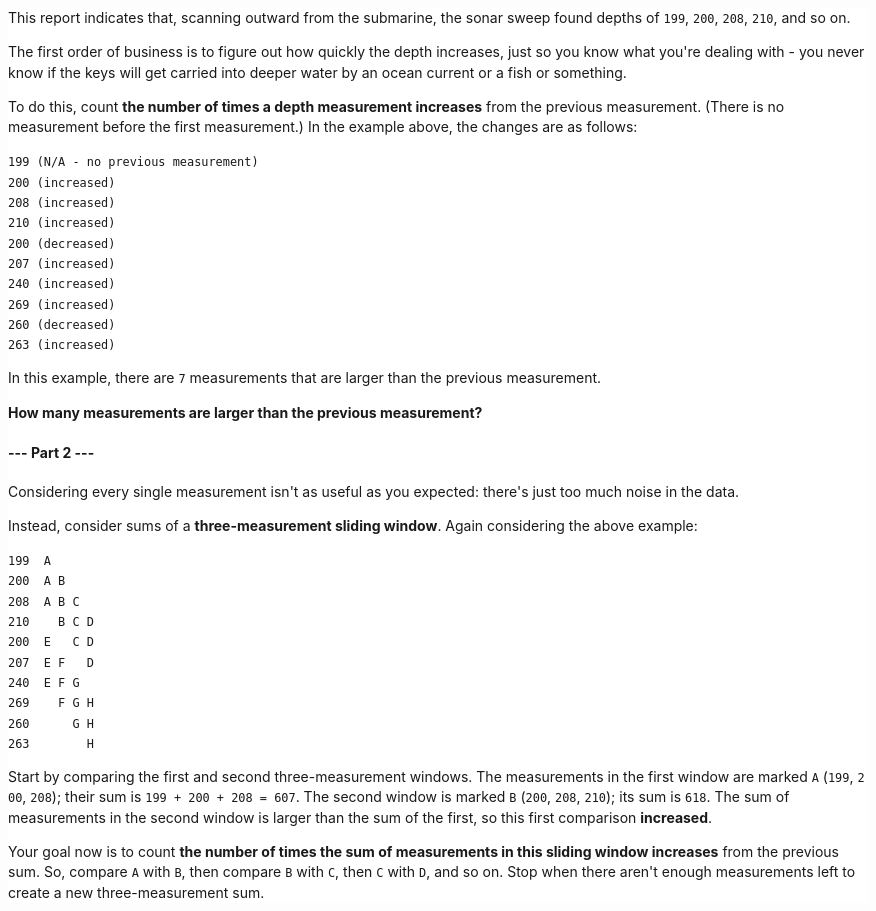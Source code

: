This report indicates that, scanning outward from the submarine, the sonar sweep found depths of `199`, `200`, `208`, `210`, and so on.

The first order of business is to figure out how quickly the depth increases, just so you know what you're dealing with - you never know if the keys will get carried into deeper water by an ocean current or a fish or something.

To do this, count **the number of times a depth measurement increases** from the previous measurement. (There is no measurement before the first measurement.) In the example above, the changes are as follows:

```
199 (N/A - no previous measurement)
200 (increased)
208 (increased)
210 (increased)
200 (decreased)
207 (increased)
240 (increased)
269 (increased)
260 (decreased)
263 (increased)
```

In this example, there are `7` measurements that are larger than the previous measurement.

**How many measurements are larger than the previous measurement?**

#### --- Part 2 ---

Considering every single measurement isn't as useful as you expected: there's just too much noise in the data.

Instead, consider sums of a **three-measurement sliding window**. Again considering the above example:

```
199  A      
200  A B    
208  A B C  
210    B C D
200  E   C D
207  E F   D
240  E F G  
269    F G H
260      G H
263        H
```

Start by comparing the first and second three-measurement windows. The measurements in the first window are marked `A` (`199`, `200`, `208`); their sum is `199 + 200 + 208 = 607`. The second window is marked `B` (`200`, `208`, `210`); its sum is `618`. The sum of measurements in the second window is larger than the sum of the first, so this first comparison **increased**.

Your goal now is to count **the number of times the sum of measurements in this sliding window increases** from the previous sum. So, compare `A` with `B`, then compare `B` with `C`, then `C` with `D`, and so on. Stop when there aren't enough measurements left to create a new three-measurement sum.
